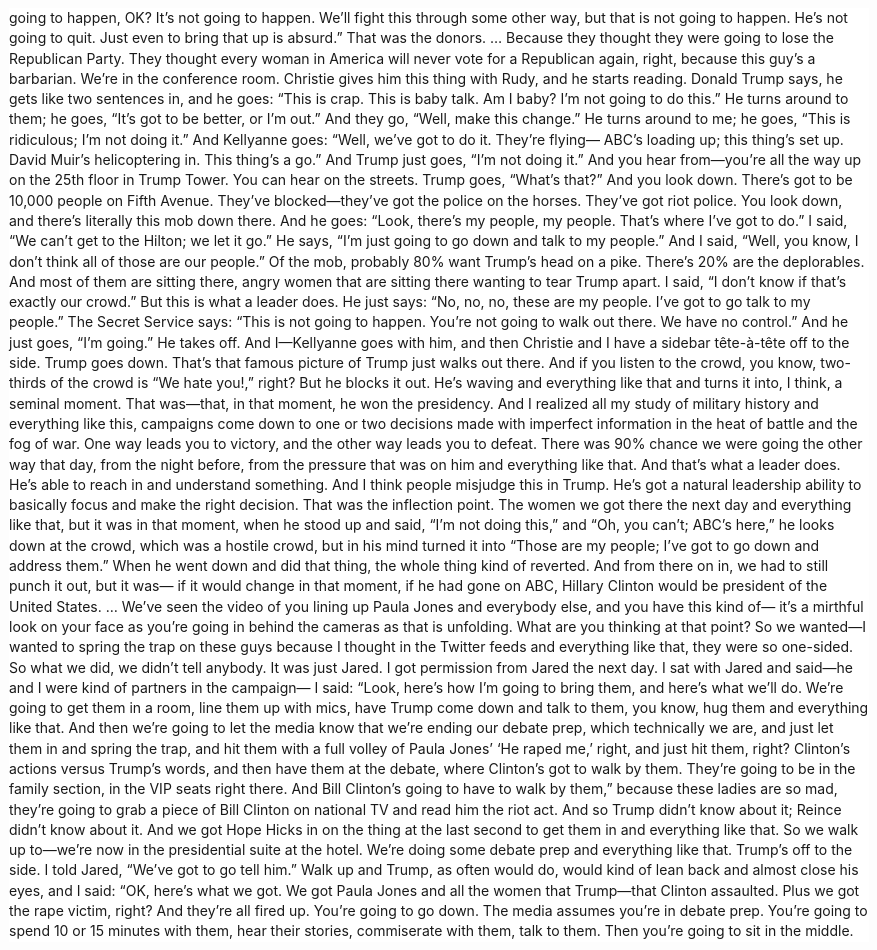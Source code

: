 going to happen, OK? It’s not going to happen. We’ll fight this through some other way, but that is not going to happen. He’s not going to quit. Just even to bring that up is absurd.” That was the donors. … Because they thought they were going to lose the Republican Party. They thought every woman in America will never vote for a Republican again, right, because this guy’s a barbarian. We’re in the conference room. Christie gives him this thing with Rudy, and he starts reading. Donald Trump says, he gets like two sentences in, and he goes: “This is crap. This is baby talk. Am I baby? I’m not going to do this.” He turns around to them; he goes, “It’s got to be better, or I’m out.” And they go, “Well, make this change.” He turns around to me; he goes, “This is ridiculous; I’m not doing it.” And Kellyanne goes: “Well, we’ve got to do it. They’re flying— ABC’s loading up; this thing’s set up. David Muir’s helicoptering in. This thing’s a go.” And Trump just goes, “I’m not doing it.” And you hear from—you’re all the way up on the 25th floor in Trump Tower. You can hear on the streets. Trump goes, “What’s that?” And you look down. There’s got to be 10,000 people on Fifth Avenue. They’ve blocked—they’ve got the police on the horses. They’ve got riot police. You look down, and there’s literally this mob down there. And he goes: “Look, there’s my people, my people. That’s where I’ve got to do.” I said, “We can’t get to the Hilton; we let it go.” He says, “I’m just going to go down and talk to my people.” And I said, “Well, you know, I don’t think all of those are our people.” Of the mob, probably 80% want Trump’s head on a pike. There’s 20% are the deplorables. And most of them are sitting there, angry women that are sitting there wanting to tear Trump apart. I said, “I don’t know if that’s exactly our crowd.” But this is what a leader does. He just says: “No, no, no, these are my people. I’ve got to go talk to my people.” The Secret Service says: “This is not going to happen. You’re not going to walk out there. We have no control.” And he just goes, “I’m going.” He takes off. And I—Kellyanne goes with him, and then Christie and I have a sidebar tête-à-tête off to the side. Trump goes down. That’s that famous picture of Trump just walks out there. And if you listen to the crowd, you know, two-thirds of the crowd is “We hate you!,” right? But he blocks it out. He’s waving and everything like that and turns it into, I think, a seminal moment. That was—that, in that moment, he won the presidency. And I realized all my study of military history and everything like this, campaigns come down to one or two decisions made with imperfect information in the heat of battle and the fog of war. One way leads you to victory, and the other way leads you to defeat. There was 90% chance we were going the other way that day, from the night before, from the pressure that was on him and everything like that. And that’s what a leader does. He’s able to reach in and understand something. And I think people misjudge this in Trump. He’s got a natural leadership ability to basically focus and make the right decision. That was the inflection point. The women we got there the next day and everything like that, but it was in that moment, when he stood up and said, “I’m not doing this,” and “Oh, you can’t; ABC’s here,” he looks down at the crowd, which was a hostile crowd, but in his mind turned it into “Those are my people; I’ve got to go down and address them.” When he went down and did that thing, the whole thing kind of reverted. And from there on in, we had to still punch it out, but it was— if it would change in that moment, if he had gone on ABC, Hillary Clinton would be president of the United States. … We’ve seen the video of you lining up Paula Jones and everybody else, and you have this kind of— it’s a mirthful look on your face as you’re going in behind the cameras as that is unfolding. What are you thinking at that point? So we wanted—I wanted to spring the trap on these guys because I thought in the Twitter feeds and everything like that, they were so one-sided. So what we did, we didn’t tell anybody. It was just Jared. I got permission from Jared the next day. I sat with Jared and said—he and I were kind of partners in the campaign— I said: “Look, here’s how I’m going to bring them, and here’s what we’ll do. We’re going to get them in a room, line them up with mics, have Trump come down and talk to them, you know, hug them and everything like that. And then we’re going to let the media know that we’re ending our debate prep, which technically we are, and just let them in and spring the trap, and hit them with a full volley of Paula Jones’ ‘He raped me,’ right, and just hit them, right? Clinton’s actions versus Trump’s words, and then have them at the debate, where Clinton’s got to walk by them. They’re going to be in the family section, in the VIP seats right there. And Bill Clinton’s going to have to walk by them,” because these ladies are so mad, they’re going to grab a piece of Bill Clinton on national TV and read him the riot act. And so Trump didn’t know about it; Reince didn’t know about it. And we got Hope Hicks in on the thing at the last second to get them in and everything like that. So we walk up to—we’re now in the presidential suite at the hotel. We’re doing some debate prep and everything like that. Trump’s off to the side. I told Jared, “We’ve got to go tell him.” Walk up and Trump, as often would do, would kind of lean back and almost close his eyes, and I said: “OK, here’s what we got. We got Paula Jones and all the women that Trump—that Clinton assaulted. Plus we got the rape victim, right? And they’re all fired up. You’re going to go down. The media assumes you’re in debate prep. You’re going to spend 10 or 15 minutes with them, hear their stories, commiserate with them, talk to them. Then you’re going to sit in the middle.